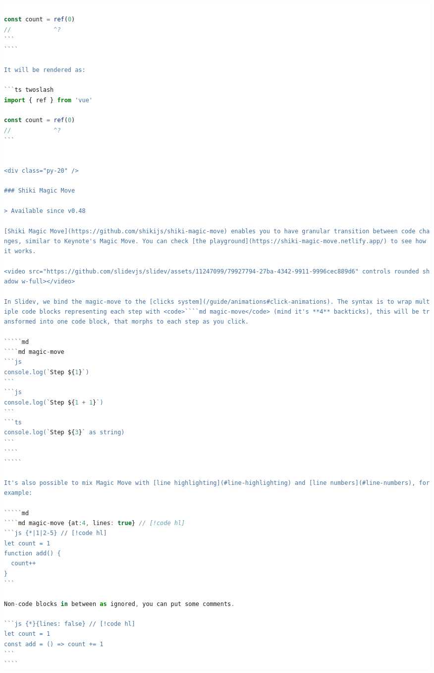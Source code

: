 ~~~ts

const count = ref(0)
//            ^?
```
````

It will be rendered as:

```ts twoslash
import { ref } from 'vue'

const count = ref(0)
//            ^?
```


<div class="py-20" />

### Shiki Magic Move

> Available since v0.48

[Shiki Magic Move](https://github.com/shikijs/shiki-magic-move) enables you to have granular transition between code changes, similar to Keynote's Magic Move. You can check [the playground](https://shiki-magic-move.netlify.app/) to see how it works.

<video src="https://github.com/slidevjs/slidev/assets/11247099/79927794-27ba-4342-9911-9996cec889d6" controls rounded shadow w-full></video>

In Slidev, we bind the magic-move to the [clicks system](/guide/animations#click-animations). The syntax is to wrap multiple code blocks representing each step with <code>````md magic-move</code> (mind it's **4** backticks), this will be transformed into one code block, that morphs to each step as you click.

`````md
````md magic-move
```js
console.log(`Step ${1}`)
```
```js
console.log(`Step ${1 + 1}`)
```
```ts
console.log(`Step ${3}` as string)
```
````
`````

It's also possible to mix Magic Move with [line highlighting](#line-highlighting) and [line numbers](#line-numbers), for example:

`````md
````md magic-move {at:4, lines: true} // [!code hl]
```js {*|1|2-5} // [!code hl]
let count = 1
function add() {
  count++
}
```

Non-code blocks in between as ignored, you can put some comments.

```js {*}{lines: false} // [!code hl]
let count = 1
const add = () => count += 1
```
````
~~~